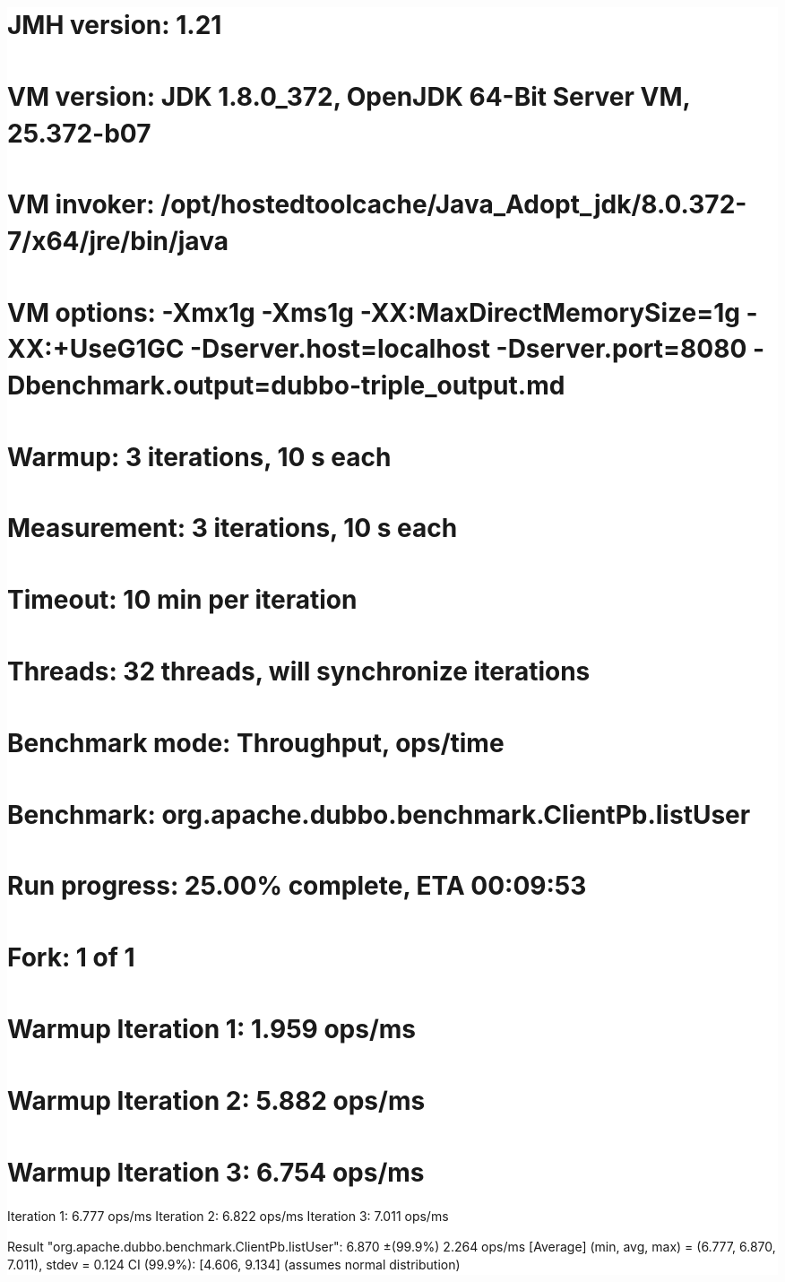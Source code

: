 
# JMH version: 1.21
# VM version: JDK 1.8.0_372, OpenJDK 64-Bit Server VM, 25.372-b07
# VM invoker: /opt/hostedtoolcache/Java_Adopt_jdk/8.0.372-7/x64/jre/bin/java
# VM options: -Xmx1g -Xms1g -XX:MaxDirectMemorySize=1g -XX:+UseG1GC -Dserver.host=localhost -Dserver.port=8080 -Dbenchmark.output=dubbo-triple_output.md
# Warmup: 3 iterations, 10 s each
# Measurement: 3 iterations, 10 s each
# Timeout: 10 min per iteration
# Threads: 32 threads, will synchronize iterations
# Benchmark mode: Throughput, ops/time
# Benchmark: org.apache.dubbo.benchmark.ClientPb.listUser

# Run progress: 25.00% complete, ETA 00:09:53
# Fork: 1 of 1
# Warmup Iteration   1: 1.959 ops/ms
# Warmup Iteration   2: 5.882 ops/ms
# Warmup Iteration   3: 6.754 ops/ms
Iteration   1: 6.777 ops/ms
Iteration   2: 6.822 ops/ms
Iteration   3: 7.011 ops/ms


Result "org.apache.dubbo.benchmark.ClientPb.listUser":
  6.870 ±(99.9%) 2.264 ops/ms [Average]
  (min, avg, max) = (6.777, 6.870, 7.011), stdev = 0.124
  CI (99.9%): [4.606, 9.134] (assumes normal distribution)
